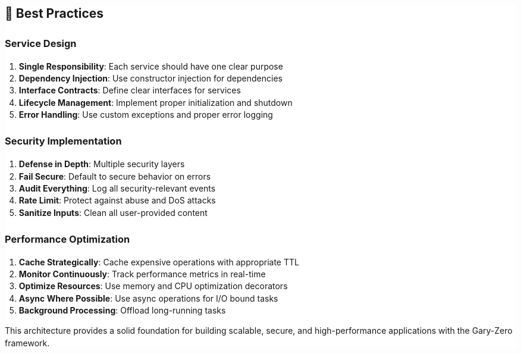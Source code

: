 ## 🎯 Best Practices

### Service Design

1. **Single Responsibility**: Each service should have one clear purpose
2. **Dependency Injection**: Use constructor injection for dependencies
3. **Interface Contracts**: Define clear interfaces for services
4. **Lifecycle Management**: Implement proper initialization and shutdown
5. **Error Handling**: Use custom exceptions and proper error logging

### Security Implementation

1. **Defense in Depth**: Multiple security layers
2. **Fail Secure**: Default to secure behavior on errors
3. **Audit Everything**: Log all security-relevant events
4. **Rate Limit**: Protect against abuse and DoS attacks
5. **Sanitize Inputs**: Clean all user-provided content

### Performance Optimization

1. **Cache Strategically**: Cache expensive operations with appropriate TTL
2. **Monitor Continuously**: Track performance metrics in real-time
3. **Optimize Resources**: Use memory and CPU optimization decorators
4. **Async Where Possible**: Use async operations for I/O bound tasks
5. **Background Processing**: Offload long-running tasks

This architecture provides a solid foundation for building scalable, secure, and high-performance applications with the Gary-Zero framework.